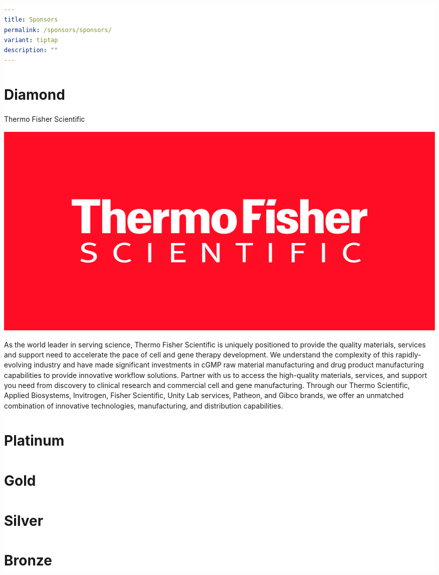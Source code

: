 ```yaml
---
title: Sponsors
permalink: /sponsors/sponsors/
variant: tiptap
description: ""
---
```

<h1>Diamond</h1>
<p>Thermo Fisher Scientific</p><a class="isomer-image-wrapper" href="https://www.thermofisher.com/sg/en/home/clinical/cell-gene-therapy.html?icid=Apj-bid-isctcellandgenetherapy"><img style="width: 100%" height="auto" width="100%" alt="" src="/images/Sponsors Partner/Thermo_Fisher_Scientific___Red_BG.jpg"></a>
<p>As the world leader in serving science, Thermo Fisher Scientific is uniquely
positioned to provide the quality materials, services and support need
to accelerate the pace of cell and gene therapy development. We understand
the complexity of this rapidly-evolving industry and have made significant
investments in cGMP raw material manufacturing and drug product manufacturing
capabilities to provide innovative workflow solutions. Partner with us
to access the high-quality materials, services, and support you need from
discovery to clinical research and commercial cell and gene manufacturing.
Through our Thermo Scientific, Applied Biosystems, Invitrogen, Fisher Scientific,
Unity Lab services, Patheon, and Gibco brands, we offer an unmatched combination
of innovative technologies, manufacturing, and distribution capabilities.</p>
<h1>Platinum</h1>
<h1>Gold</h1>
<h1>Silver</h1>
<h1>Bronze</h1>
<p></p>
<p></p>
<p></p>
